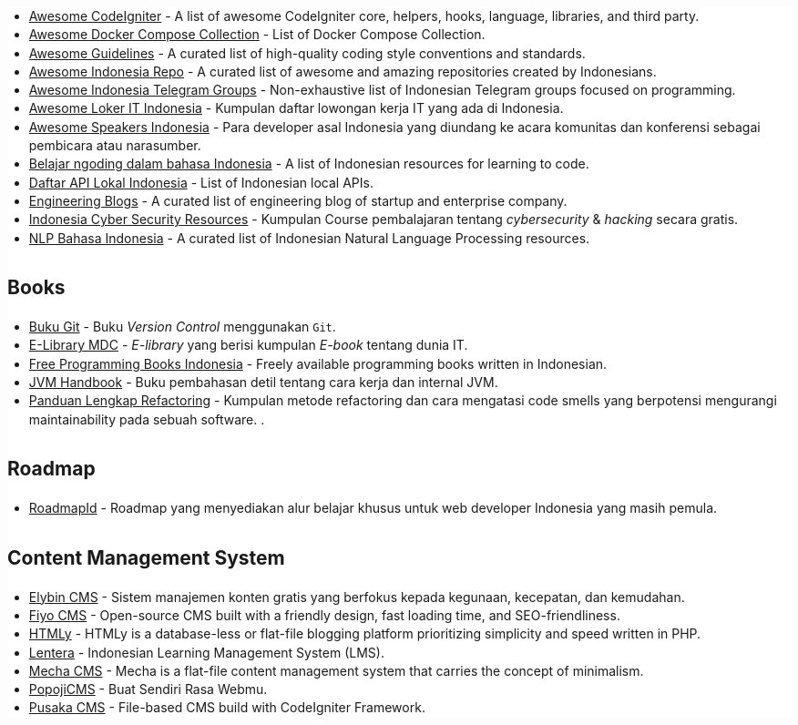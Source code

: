 - [Awesome CodeIgniter](https://github.com/codeigniter-id/awesome-codeigniter) - A list of awesome CodeIgniter core, helpers, hooks, language, libraries, and third party.
- [Awesome Docker Compose Collection](https://github.com/makiraid/docker-compose-collection) - List of Docker Compose Collection.
- [Awesome Guidelines](https://github.com/Kristories/awesome-guidelines) - A curated list of high-quality coding style conventions and standards.
- [Awesome Indonesia Repo](https://github.com/GitIndonesia/awesome-indonesia-repo) - A curated list of awesome and amazing repositories created by Indonesians.
- [Awesome Indonesia Telegram Groups](https://github.com/hendisantika/List-All-Programming-Telegram-Group) - Non-exhaustive list of Indonesian Telegram groups focused on programming.
- [Awesome Loker IT Indonesia](https://github.com/satyawikananda/awesome-loker-it-indonesia) - Kumpulan daftar lowongan kerja IT yang ada di Indonesia.
- [Awesome Speakers Indonesia](https://github.com/rizafahmi/awesome-speakers-id) - Para developer asal Indonesia yang diundang ke acara komunitas dan konferensi sebagai pembicara atau narasumber.
- [Belajar ngoding dalam bahasa Indonesia](https://github.com/amuritna/belajar-ngoding-bhs-indo) - A list of Indonesian resources for learning to code.
- [Daftar API Lokal Indonesia](https://github.com/farizdotid/DAFTAR-API-LOKAL-INDONESIA) - List of Indonesian local APIs.
- [Engineering Blogs](https://github.com/sumodirjo/engineering-blogs) - A curated list of engineering blog of startup and enterprise company.
- [Indonesia Cyber Security Resources](https://github.com/Screetsec/Cybersecurity-Indonesia) - Kumpulan Course pembalajaran tentang *cybersecurity* & *hacking* secara gratis.
- [NLP Bahasa Indonesia](https://github.com/sastrawi/nlp-bahasa-indonesia) - A curated list of Indonesian Natural Language Processing resources.

## Books

- [Buku Git](https://github.com/endymuhardin/buku-git) - Buku *Version Control* menggunakan `Git`.
- [E-Library MDC](https://github.com/MuhammadiyahDeveloperClub/E-Library) - *E-library* yang berisi kumpulan *E-book* tentang dunia IT.
- [Free Programming Books Indonesia](https://github.com/EbookFoundation/free-programming-books/blob/master/books/free-programming-books-id.md) - Freely available programming books written in Indonesian.
- [JVM Handbook](https://github.com/bliblidotcom/jvm-handbook) - Buku pembahasan detil tentang cara kerja dan internal JVM.
- [Panduan Lengkap Refactoring](https://github.com/zuramai/refactoring) - Kumpulan metode refactoring dan cara mengatasi code smells yang berpotensi mengurangi maintainability pada sebuah software. .

## Roadmap

- [RoadmapId](https://roadmapid.vercel.app/) - Roadmap yang menyediakan alur belajar khusus untuk web developer Indonesia yang masih pemula.

## Content Management System

- [Elybin CMS](https://github.com/elybin/ElybinCMS) - Sistem manajemen konten gratis yang berfokus kepada kegunaan, kecepatan, dan kemudahan.
- [Fiyo CMS](https://github.com/FiyoCMS/FiyoCMS) - Open-source CMS built with a friendly design, fast loading time, and SEO-friendliness.
- [HTMLy](https://github.com/danpros/htmly) - HTMLy is a database-less or flat-file blogging platform prioritizing simplicity and speed written in PHP.
- [Lentera](https://github.com/laravel-indonesia/lentera) - Indonesian Learning Management System (LMS).
- [Mecha CMS](https://github.com/mecha-cms/mecha) - Mecha is a flat-file content management system that carries the concept of minimalism.
- [PopojiCMS](https://github.com/PopojiCMS/PopojiCMS) - Buat Sendiri Rasa Webmu.
- [Pusaka CMS](https://github.com/codepolitanlab/pusakacms) - File-based CMS build with CodeIgniter Framework.
